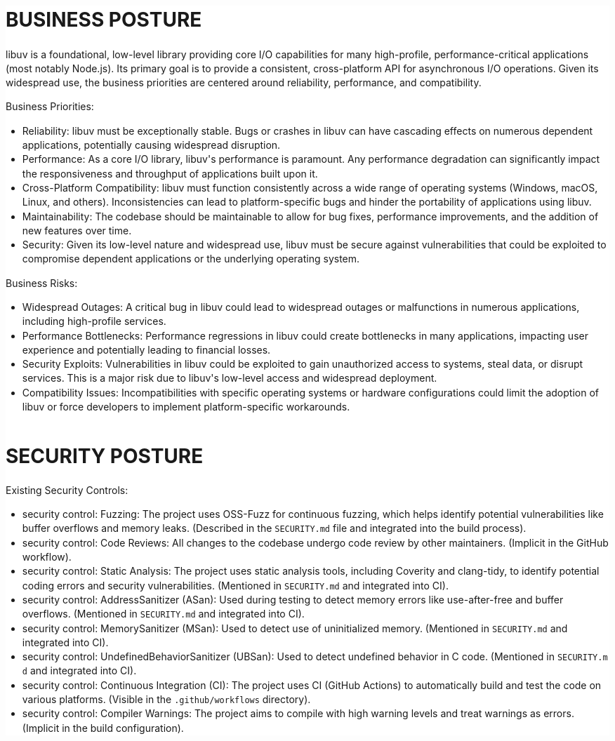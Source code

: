 # BUSINESS POSTURE

libuv is a foundational, low-level library providing core I/O capabilities for many high-profile, performance-critical applications (most notably Node.js). Its primary goal is to provide a consistent, cross-platform API for asynchronous I/O operations. Given its widespread use, the business priorities are centered around reliability, performance, and compatibility.

Business Priorities:

- Reliability: libuv must be exceptionally stable. Bugs or crashes in libuv can have cascading effects on numerous dependent applications, potentially causing widespread disruption.
- Performance: As a core I/O library, libuv's performance is paramount. Any performance degradation can significantly impact the responsiveness and throughput of applications built upon it.
- Cross-Platform Compatibility: libuv must function consistently across a wide range of operating systems (Windows, macOS, Linux, and others). Inconsistencies can lead to platform-specific bugs and hinder the portability of applications using libuv.
- Maintainability: The codebase should be maintainable to allow for bug fixes, performance improvements, and the addition of new features over time.
- Security: Given its low-level nature and widespread use, libuv must be secure against vulnerabilities that could be exploited to compromise dependent applications or the underlying operating system.

Business Risks:

- Widespread Outages: A critical bug in libuv could lead to widespread outages or malfunctions in numerous applications, including high-profile services.
- Performance Bottlenecks: Performance regressions in libuv could create bottlenecks in many applications, impacting user experience and potentially leading to financial losses.
- Security Exploits: Vulnerabilities in libuv could be exploited to gain unauthorized access to systems, steal data, or disrupt services. This is a major risk due to libuv's low-level access and widespread deployment.
- Compatibility Issues: Incompatibilities with specific operating systems or hardware configurations could limit the adoption of libuv or force developers to implement platform-specific workarounds.

# SECURITY POSTURE

Existing Security Controls:

- security control: Fuzzing: The project uses OSS-Fuzz for continuous fuzzing, which helps identify potential vulnerabilities like buffer overflows and memory leaks. (Described in the `SECURITY.md` file and integrated into the build process).
- security control: Code Reviews: All changes to the codebase undergo code review by other maintainers. (Implicit in the GitHub workflow).
- security control: Static Analysis: The project uses static analysis tools, including Coverity and clang-tidy, to identify potential coding errors and security vulnerabilities. (Mentioned in `SECURITY.md` and integrated into CI).
- security control: AddressSanitizer (ASan): Used during testing to detect memory errors like use-after-free and buffer overflows. (Mentioned in `SECURITY.md` and integrated into CI).
- security control: MemorySanitizer (MSan): Used to detect use of uninitialized memory. (Mentioned in `SECURITY.md` and integrated into CI).
- security control: UndefinedBehaviorSanitizer (UBSan): Used to detect undefined behavior in C code. (Mentioned in `SECURITY.md` and integrated into CI).
- security control: Continuous Integration (CI): The project uses CI (GitHub Actions) to automatically build and test the code on various platforms. (Visible in the `.github/workflows` directory).
- security control: Compiler Warnings: The project aims to compile with high warning levels and treat warnings as errors. (Implicit in the build configuration).
